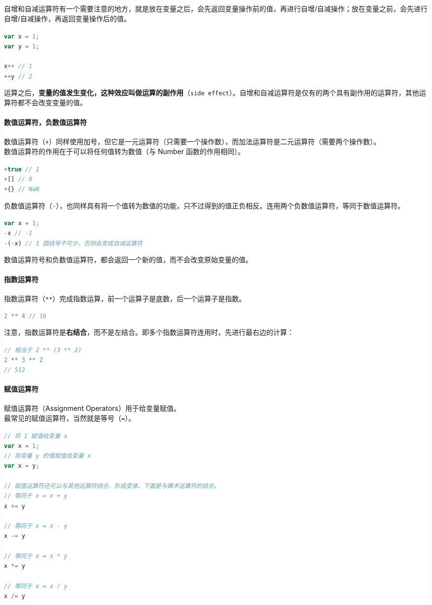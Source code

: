 自增和自减运算符有一个需要注意的地方，就是放在变量之后，会先返回变量操作前的值，再进行自增/自减操作；放在变量之前，会先进行自增/自减操作，再返回变量操作后的值。

```javascript
var x = 1;
var y = 1;

x++ // 1
++y // 2
```

运算之后，**变量的值发生变化，这种效应叫做运算的副作用**（`side effect`）。自增和自减运算符是仅有的两个具有副作用的运算符，其他运算符都不会改变变量的值。

#### 数值运算符，负数值运算符

数值运算符（`+`）同样使用加号，但它是一元运算符（只需要一个操作数），而加法运算符是二元运算符（需要两个操作数）。<br />数值运算符的作用在于可以将任何值转为数值（与 Number 函数的作用相同）。

```javascript
+true // 1
+[] // 0
+{} // NaN
```

负数值运算符（`-`），也同样具有将一个值转为数值的功能，只不过得到的值正负相反。连用两个负数值运算符，等同于数值运算符。

```javascript
var x = 1;
-x // -1
-(-x) // 1 圆括号不可少，否则会变成自减运算符
```

数值运算符号和负数值运算符，都会返回一个新的值，而不会改变原始变量的值。

#### 指数运算符

指数运算符（`**`）完成指数运算，前一个运算子是底数，后一个运算子是指数。

```javascript
2 ** 4 // 16
```

注意，指数运算符是**右结合**，而不是左结合。即多个指数运算符连用时，先进行最右边的计算：

```javascript
// 相当于 2 ** (3 ** 2)
2 ** 3 ** 2
// 512
```

#### 赋值运算符

赋值运算符（Assignment Operators）用于给变量赋值。<br />最常见的赋值运算符，当然就是等号（`=`）。

```javascript
// 将 1 赋值给变量 x
var x = 1;
// 将变量 y 的值赋值给变量 x
var x = y;

// 赋值运算符还可以与其他运算符结合，形成变体。下面是与算术运算符的结合。
// 等同于 x = x + y
x += y

// 等同于 x = x - y
x -= y

// 等同于 x = x * y
x *= y

// 等同于 x = x / y
x /= y

```